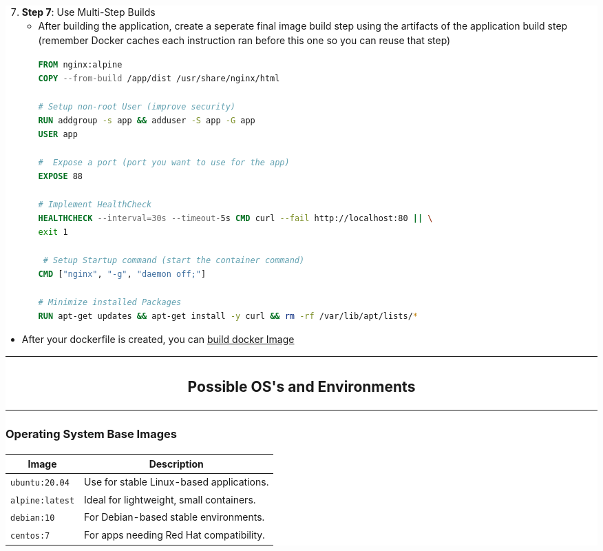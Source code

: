 7. **Step 7**: Use Multi-Step Builds
   - After building the application, create a seperate final image build step
      using the artifacts of the application build step (remember Docker caches
      each instruction ran before this one so you can reuse that step)
     ```Dockerfile
     FROM nginx:alpine
     COPY --from-build /app/dist /usr/share/nginx/html

     # Setup non-root User (improve security)
     RUN addgroup -s app && adduser -S app -G app
     USER app

     #  Expose a port (port you want to use for the app)
     EXPOSE 88

     # Implement HealthCheck
     HEALTHCHECK --interval=30s --timeout-5s CMD curl --fail http://localhost:80 || \
     exit 1

      # Setup Startup command (start the container command)
     CMD ["nginx", "-g", "daemon off;"]

     # Minimize installed Packages
     RUN apt-get updates && apt-get install -y curl && rm -rf /var/lib/apt/lists/*
     ```

- After your dockerfile is created, you can [build docker Image](devops/docker/1735905322-CKHQ.md)




<center>
  <hr>
  <h2>Possible OS's and Environments</h2>
  <hr>
</center>

### Operating System Base Images

| **Image**        | **Description**                          |
|-------------------|------------------------------------------|
| `ubuntu:20.04`   | Use for stable Linux-based applications. |
| `alpine:latest`  | Ideal for lightweight, small containers. |
| `debian:10`      | For Debian-based stable environments.    |
| `centos:7`       | For apps needing Red Hat compatibility.  |
